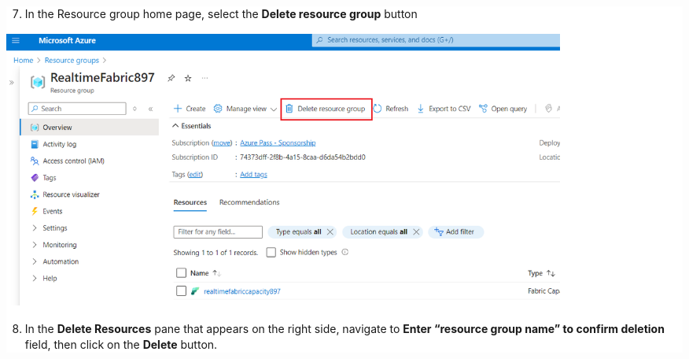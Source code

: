 7.  In the Resource group home page, select the **Delete resource
    group** button

<img src="./media/image124.png"
style="width:7.33067in;height:3.60417in" />

8.  In the **Delete Resources** pane that appears on the right side,
    navigate to **Enter “resource group name” to confirm deletion**
    field, then click on the **Delete** button.
